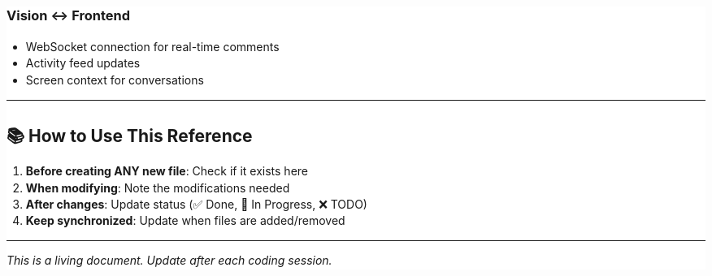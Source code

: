 ### Vision ↔️ Frontend
- WebSocket connection for real-time comments
- Activity feed updates
- Screen context for conversations

---

## 📚 How to Use This Reference

1. **Before creating ANY new file**: Check if it exists here
2. **When modifying**: Note the modifications needed
3. **After changes**: Update status (✅ Done, 🔄 In Progress, ❌ TODO)
4. **Keep synchronized**: Update when files are added/removed

---

*This is a living document. Update after each coding session.*